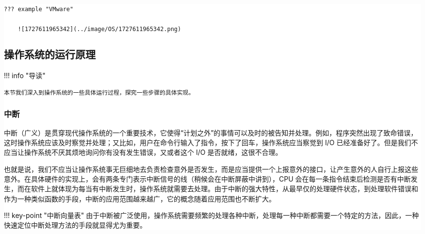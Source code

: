     ??? example "VMware"

        ![1727611965342](../image/OS/1727611965342.png)

## 操作系统的运行原理

!!! info "导读"

    本节我们深入到操作系统的一些具体运行过程，探究一些步骤的具体实现。

### 中断

中断（广义）是贯穿现代操作系统的一个重要技术，它使得“计划之外”的事情可以及时的被告知并处理。例如，程序突然出现了致命错误，这时操作系统应该及时察觉并处理；又比如，用户在命令行输入了指令，按下了回车，操作系统应当察觉到 I/O 已经准备好了。但是我们不应当让操作系统不厌其烦地询问你有没有发生错误，又或者这个 I/O 是否就绪，这很不合理。

也就是说，我们不应当让操作系统事无巨细地去负责检查意外是否发生，而是应当提供一个上报意外的接口，让产生意外的人自行上报这些意外。在具体硬件的实现上，会有两条专门表示中断信号的线（稍候会在中断屏蔽中讲到），CPU 会在每一条指令结束后检测是否有中断发生，而在软件上就体现为每当有中断发生时，操作系统就需要去处理。由于中断的强大特性，从最早仅的处理硬件状态，到处理软件错误和作为一种类似函数的手段，中断的应用范围越来越广，它的概念随着应用范围也不断扩大。

!!! key-point "中断向量表"
    由于中断被广泛使用，操作系统需要频繁的处理各种中断，处理每一种中断都需要一个特定的方法，因此，一种快速定位中断处理方法的手段就显得尤为重要。
    